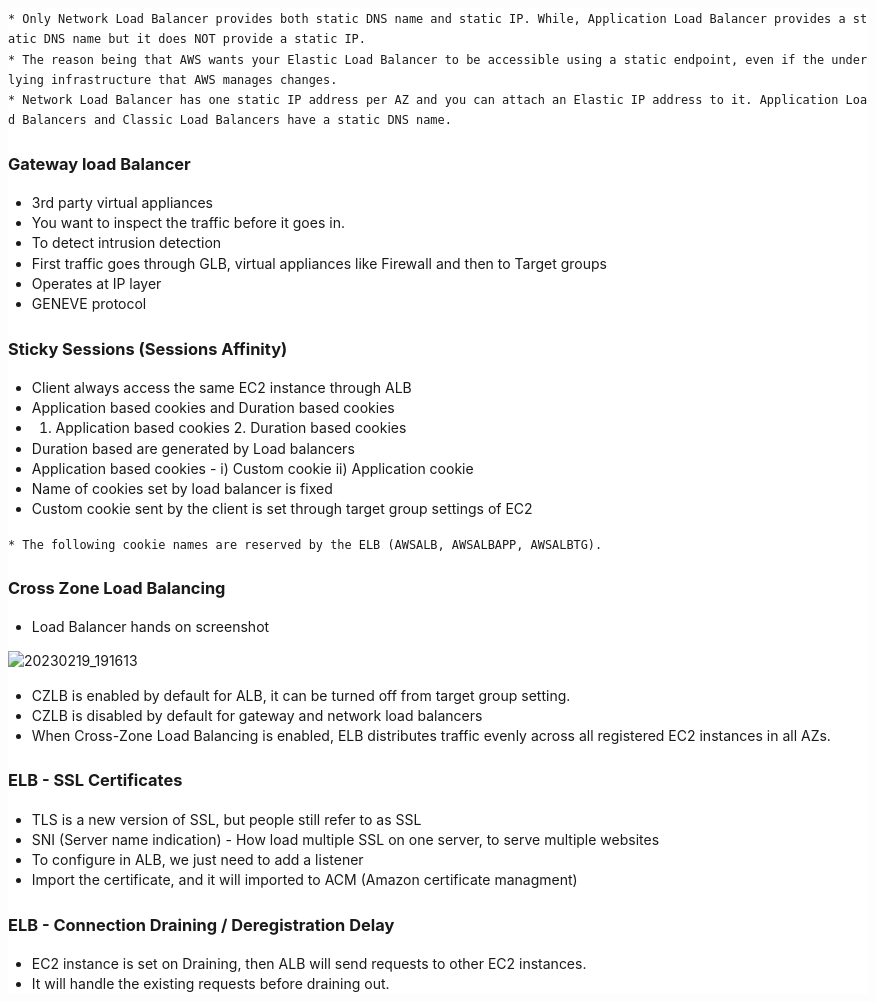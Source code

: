 ```
* Only Network Load Balancer provides both static DNS name and static IP. While, Application Load Balancer provides a static DNS name but it does NOT provide a static IP. 
* The reason being that AWS wants your Elastic Load Balancer to be accessible using a static endpoint, even if the underlying infrastructure that AWS manages changes.
* Network Load Balancer has one static IP address per AZ and you can attach an Elastic IP address to it. Application Load Balancers and Classic Load Balancers have a static DNS name.
```

### Gateway load Balancer

* 3rd party virtual appliances
* You want to inspect the traffic before it goes in.
* To detect intrusion detection
* First traffic goes through GLB, virtual appliances like Firewall and then to Target groups
* Operates at IP layer
* GENEVE protocol 

### Sticky Sessions (Sessions Affinity)

* Client always access the same EC2 instance through ALB
* Application based cookies and Duration based cookies
* 1. Application based cookies 2. Duration based cookies
* Duration based are generated by Load balancers
* Application based cookies - i) Custom cookie ii) Application cookie
* Name of cookies set by load balancer is fixed
* Custom cookie sent by the client is set through target group settings of EC2

```
* The following cookie names are reserved by the ELB (AWSALB, AWSALBAPP, AWSALBTG).

```

### Cross Zone Load Balancing

* Load Balancer hands on screenshot

![20230219_191613](https://user-images.githubusercontent.com/84832/219952292-44482d9f-111f-4273-8104-666fed7fe16b.jpg)

 * CZLB is enabled by default for ALB, it can be turned off from target group setting.
 * CZLB is disabled by default for gateway and network load balancers
 * When Cross-Zone Load Balancing is enabled, ELB distributes traffic evenly across all registered EC2 instances in all AZs.
 

### ELB - SSL Certificates

* TLS is a new version of SSL, but people still refer to as SSL
* SNI (Server name indication) - How load multiple SSL on one server, to serve multiple websites
* To configure in ALB, we just need to add a listener
* Import the certificate, and it will imported to ACM (Amazon certificate managment)


### ELB - Connection Draining / Deregistration Delay
* EC2 instance is set on Draining, then ALB will send requests to other EC2 instances.
* It will handle the existing requests before draining out.
